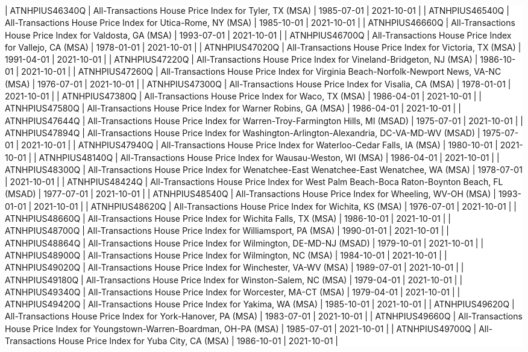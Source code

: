 | ATNHPIUS46340Q       | All-Transactions House Price Index for Tyler, TX (MSA)                                                                              | 1985-07-01          | 2021-10-01        |
| ATNHPIUS46540Q       | All-Transactions House Price Index for Utica-Rome, NY (MSA)                                                                         | 1985-10-01          | 2021-10-01        |
| ATNHPIUS46660Q       | All-Transactions House Price Index for Valdosta, GA (MSA)                                                                           | 1993-07-01          | 2021-10-01        |
| ATNHPIUS46700Q       | All-Transactions House Price Index for Vallejo, CA (MSA)                                                                            | 1978-01-01          | 2021-10-01        |
| ATNHPIUS47020Q       | All-Transactions House Price Index for Victoria, TX (MSA)                                                                           | 1991-04-01          | 2021-10-01        |
| ATNHPIUS47220Q       | All-Transactions House Price Index for Vineland-Bridgeton, NJ (MSA)                                                                 | 1986-10-01          | 2021-10-01        |
| ATNHPIUS47260Q       | All-Transactions House Price Index for Virginia Beach-Norfolk-Newport News, VA-NC (MSA)                                             | 1976-07-01          | 2021-10-01        |
| ATNHPIUS47300Q       | All-Transactions House Price Index for Visalia, CA (MSA)                                                                            | 1978-01-01          | 2021-10-01        |
| ATNHPIUS47380Q       | All-Transactions House Price Index for Waco, TX (MSA)                                                                               | 1986-04-01          | 2021-10-01        |
| ATNHPIUS47580Q       | All-Transactions House Price Index for Warner Robins, GA (MSA)                                                                      | 1986-04-01          | 2021-10-01        |
| ATNHPIUS47644Q       | All-Transactions House Price Index for Warren-Troy-Farmington Hills, MI (MSAD)                                                      | 1975-07-01          | 2021-10-01        |
| ATNHPIUS47894Q       | All-Transactions House Price Index for Washington-Arlington-Alexandria, DC-VA-MD-WV (MSAD)                                          | 1975-07-01          | 2021-10-01        |
| ATNHPIUS47940Q       | All-Transactions House Price Index for Waterloo-Cedar Falls, IA (MSA)                                                               | 1980-10-01          | 2021-10-01        |
| ATNHPIUS48140Q       | All-Transactions House Price Index for Wausau-Weston, WI (MSA)                                                                      | 1986-04-01          | 2021-10-01        |
| ATNHPIUS48300Q       | All-Transactions House Price Index for Wenatchee-East Wenatchee-East Wenatchee, WA (MSA)                                            | 1978-07-01          | 2021-10-01        |
| ATNHPIUS48424Q       | All-Transactions House Price Index for West Palm Beach-Boca Raton-Boynton Beach, FL (MSAD)                                          | 1977-07-01          | 2021-10-01        |
| ATNHPIUS48540Q       | All-Transactions House Price Index for Wheeling, WV-OH (MSA)                                                                        | 1993-01-01          | 2021-10-01        |
| ATNHPIUS48620Q       | All-Transactions House Price Index for Wichita, KS (MSA)                                                                            | 1976-07-01          | 2021-10-01        |
| ATNHPIUS48660Q       | All-Transactions House Price Index for Wichita Falls, TX (MSA)                                                                      | 1986-10-01          | 2021-10-01        |
| ATNHPIUS48700Q       | All-Transactions House Price Index for Williamsport, PA (MSA)                                                                       | 1990-01-01          | 2021-10-01        |
| ATNHPIUS48864Q       | All-Transactions House Price Index for Wilmington, DE-MD-NJ (MSAD)                                                                  | 1979-10-01          | 2021-10-01        |
| ATNHPIUS48900Q       | All-Transactions House Price Index for Wilmington, NC (MSA)                                                                         | 1984-10-01          | 2021-10-01        |
| ATNHPIUS49020Q       | All-Transactions House Price Index for Winchester, VA-WV (MSA)                                                                      | 1989-07-01          | 2021-10-01        |
| ATNHPIUS49180Q       | All-Transactions House Price Index for Winston-Salem, NC (MSA)                                                                      | 1979-04-01          | 2021-10-01        |
| ATNHPIUS49340Q       | All-Transactions House Price Index for Worcester, MA-CT (MSA)                                                                       | 1979-04-01          | 2021-10-01        |
| ATNHPIUS49420Q       | All-Transactions House Price Index for Yakima, WA (MSA)                                                                             | 1985-10-01          | 2021-10-01        |
| ATNHPIUS49620Q       | All-Transactions House Price Index for York-Hanover, PA (MSA)                                                                       | 1983-07-01          | 2021-10-01        |
| ATNHPIUS49660Q       | All-Transactions House Price Index for Youngstown-Warren-Boardman, OH-PA (MSA)                                                      | 1985-07-01          | 2021-10-01        |
| ATNHPIUS49700Q       | All-Transactions House Price Index for Yuba City, CA (MSA)                                                                          | 1986-10-01          | 2021-10-01        |